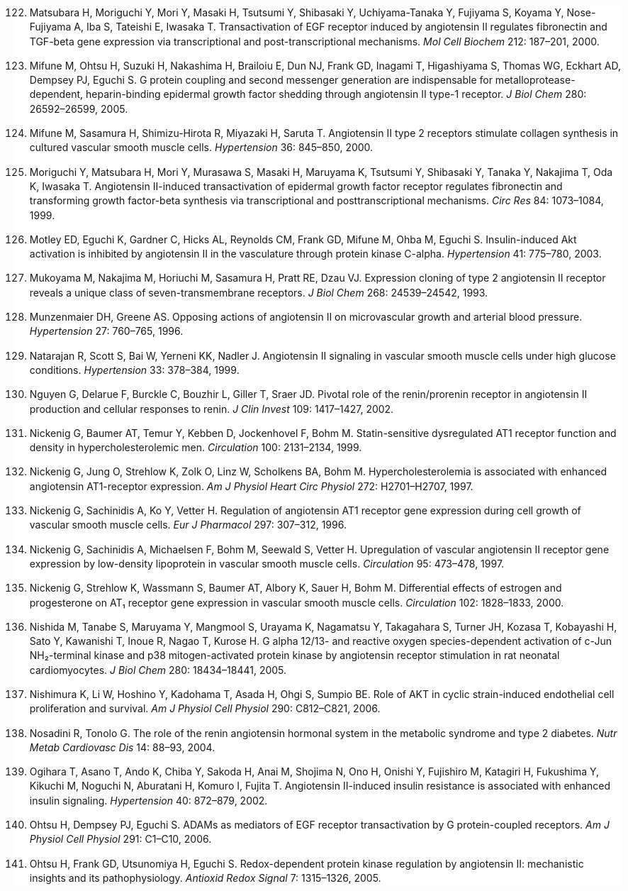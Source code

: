 122. Matsubara H, Moriguchi Y, Mori Y, Masaki H, Tsutsumi Y, Shibasaki Y, Uchiyama-Tanaka Y, Fujiyama S, Koyama Y, Nose-Fujiyama A, Iba S, Tateishi E, Iwasaka T. Transactivation of EGF receptor induced by angiotensin II regulates fibronectin and TGF-beta gene expression via transcriptional and post-transcriptional mechanisms. *Mol Cell Biochem* 212: 187–201, 2000.

123. Mifune M, Ohtsu H, Suzuki H, Nakashima H, Brailoiu E, Dun NJ, Frank GD, Inagami T, Higashiyama S, Thomas WG, Eckhart AD, Dempsey PJ, Eguchi S. G protein coupling and second messenger generation are indispensable for metalloprotease-dependent, heparin-binding epidermal growth factor shedding through angiotensin II type-1 receptor. *J Biol Chem* 280: 26592–26599, 2005.

124. Mifune M, Sasamura H, Shimizu-Hirota R, Miyazaki H, Saruta T. Angiotensin II type 2 receptors stimulate collagen synthesis in cultured vascular smooth muscle cells. *Hypertension* 36: 845–850, 2000.

125. Moriguchi Y, Matsubara H, Mori Y, Murasawa S, Masaki H, Maruyama K, Tsutsumi Y, Shibasaki Y, Tanaka Y, Nakajima T, Oda K, Iwasaka T. Angiotensin II-induced transactivation of epidermal growth factor receptor regulates fibronectin and transforming growth factor-beta synthesis via transcriptional and posttranscriptional mechanisms. *Circ Res* 84: 1073–1084, 1999.

126. Motley ED, Eguchi K, Gardner C, Hicks AL, Reynolds CM, Frank GD, Mifune M, Ohba M, Eguchi S. Insulin-induced Akt activation is inhibited by angiotensin II in the vasculature through protein kinase C-alpha. *Hypertension* 41: 775–780, 2003.

127. Mukoyama M, Nakajima M, Horiuchi M, Sasamura H, Pratt RE, Dzau VJ. Expression cloning of type 2 angiotensin II receptor reveals a unique class of seven-transmembrane receptors. *J Biol Chem* 268: 24539–24542, 1993.

128. Munzenmaier DH, Greene AS. Opposing actions of angiotensin II on microvascular growth and arterial blood pressure. *Hypertension* 27: 760–765, 1996.

129. Natarajan R, Scott S, Bai W, Yerneni KK, Nadler J. Angiotensin II signaling in vascular smooth muscle cells under high glucose conditions. *Hypertension* 33: 378–384, 1999.

130. Nguyen G, Delarue F, Burckle C, Bouzhir L, Giller T, Sraer JD. Pivotal role of the renin/prorenin receptor in angiotensin II production and cellular responses to renin. *J Clin Invest* 109: 1417–1427, 2002.

131. Nickenig G, Baumer AT, Temur Y, Kebben D, Jockenhovel F, Bohm M. Statin-sensitive dysregulated AT1 receptor function and density in hypercholesterolemic men. *Circulation* 100: 2131–2134, 1999.
132. Nickenig G, Jung O, Strehlow K, Zolk O, Linz W, Scholkens BA, Bohm M. Hypercholesterolemia is associated with enhanced angiotensin AT1-receptor expression. *Am J Physiol Heart Circ Physiol* 272: H2701–H2707, 1997.
133. Nickenig G, Sachinidis A, Ko Y, Vetter H. Regulation of angiotensin AT1 receptor gene expression during cell growth of vascular smooth muscle cells. *Eur J Pharmacol* 297: 307–312, 1996.
134. Nickenig G, Sachinidis A, Michaelsen F, Bohm M, Seewald S, Vetter H. Upregulation of vascular angiotensin II receptor gene expression by low-density lipoprotein in vascular smooth muscle cells. *Circulation* 95: 473–478, 1997.
135. Nickenig G, Strehlow K, Wassmann S, Baumer AT, Albory K, Sauer H, Bohm M. Differential effects of estrogen and progesterone on AT₁ receptor gene expression in vascular smooth muscle cells. *Circulation* 102: 1828–1833, 2000.
136. Nishida M, Tanabe S, Maruyama Y, Mangmool S, Urayama K, Nagamatsu Y, Takagahara S, Turner JH, Kozasa T, Kobayashi H, Sato Y, Kawanishi T, Inoue R, Nagao T, Kurose H. G alpha 12/13- and reactive oxygen species-dependent activation of c-Jun NH₂-terminal kinase and p38 mitogen-activated protein kinase by angiotensin receptor stimulation in rat neonatal cardiomyocytes. *J Biol Chem* 280: 18434–18441, 2005.
137. Nishimura K, Li W, Hoshino Y, Kadohama T, Asada H, Ohgi S, Sumpio BE. Role of AKT in cyclic strain-induced endothelial cell proliferation and survival. *Am J Physiol Cell Physiol* 290: C812–C821, 2006.
138. Nosadini R, Tonolo G. The role of the renin angiotensin hormonal system in the metabolic syndrome and type 2 diabetes. *Nutr Metab Cardiovasc Dis* 14: 88–93, 2004.
139. Ogihara T, Asano T, Ando K, Chiba Y, Sakoda H, Anai M, Shojima N, Ono H, Onishi Y, Fujishiro M, Katagiri H, Fukushima Y, Kikuchi M, Noguchi N, Aburatani H, Komuro I, Fujita T. Angiotensin II-induced insulin resistance is associated with enhanced insulin signaling. *Hypertension* 40: 872–879, 2002.
140. Ohtsu H, Dempsey PJ, Eguchi S. ADAMs as mediators of EGF receptor transactivation by G protein-coupled receptors. *Am J Physiol Cell Physiol* 291: C1–C10, 2006.
141. Ohtsu H, Frank GD, Utsunomiya H, Eguchi S. Redox-dependent protein kinase regulation by angiotensin II: mechanistic insights and its pathophysiology. *Antioxid Redox Signal* 7: 1315–1326, 2005.